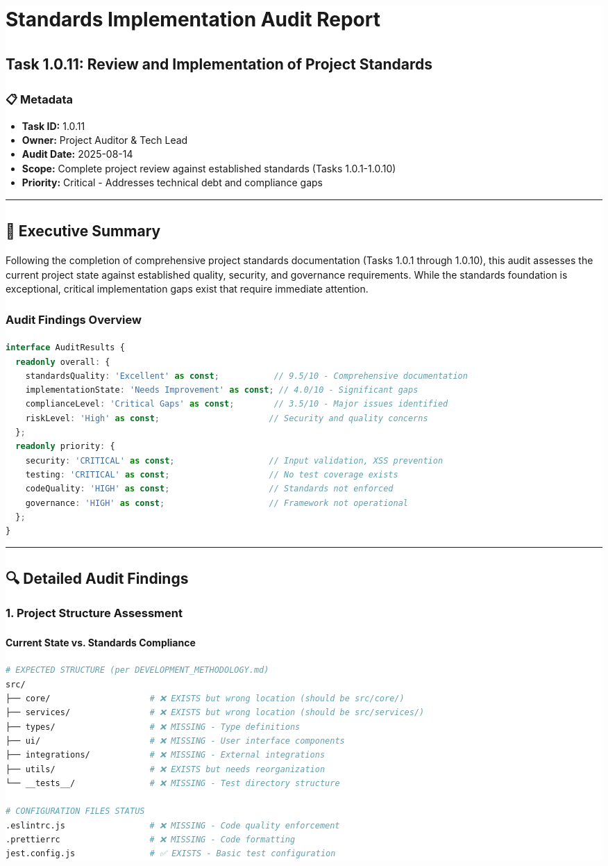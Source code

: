 # Standards Implementation Audit Report
## Task 1.0.11: Review and Implementation of Project Standards

### 📋 **Metadata**
- **Task ID:** 1.0.11
- **Owner:** Project Auditor & Tech Lead
- **Audit Date:** 2025-08-14
- **Scope:** Complete project review against established standards (Tasks 1.0.1-1.0.10)
- **Priority:** Critical - Addresses technical debt and compliance gaps

---

## 🎯 **Executive Summary**

Following the completion of comprehensive project standards documentation (Tasks 1.0.1 through 1.0.10), this audit assesses the current project state against established quality, security, and governance requirements. While the standards foundation is exceptional, critical implementation gaps exist that require immediate attention.

### **Audit Findings Overview**
```typescript
interface AuditResults {
  readonly overall: {
    standardsQuality: 'Excellent' as const;           // 9.5/10 - Comprehensive documentation
    implementationState: 'Needs Improvement' as const; // 4.0/10 - Significant gaps
    complianceLevel: 'Critical Gaps' as const;        // 3.5/10 - Major issues identified
    riskLevel: 'High' as const;                      // Security and quality concerns
  };
  readonly priority: {
    security: 'CRITICAL' as const;                   // Input validation, XSS prevention
    testing: 'CRITICAL' as const;                    // No test coverage exists
    codeQuality: 'HIGH' as const;                    // Standards not enforced
    governance: 'HIGH' as const;                     // Framework not operational
  };
}
```

---

## 🔍 **Detailed Audit Findings**

### **1. Project Structure Assessment**

#### **Current State vs. Standards Compliance**
```bash
# EXPECTED STRUCTURE (per DEVELOPMENT_METHODOLOGY.md)
src/
├── core/                    # ❌ EXISTS but wrong location (should be src/core/)
├── services/                # ❌ EXISTS but wrong location (should be src/services/)  
├── types/                   # ❌ MISSING - Type definitions
├── ui/                      # ❌ MISSING - User interface components
├── integrations/            # ❌ MISSING - External integrations
├── utils/                   # ❌ EXISTS but needs reorganization
└── __tests__/               # ❌ MISSING - Test directory structure

# CONFIGURATION FILES STATUS
.eslintrc.js                 # ❌ MISSING - Code quality enforcement
.prettierrc                  # ❌ MISSING - Code formatting
jest.config.js               # ✅ EXISTS - Basic test configuration
```